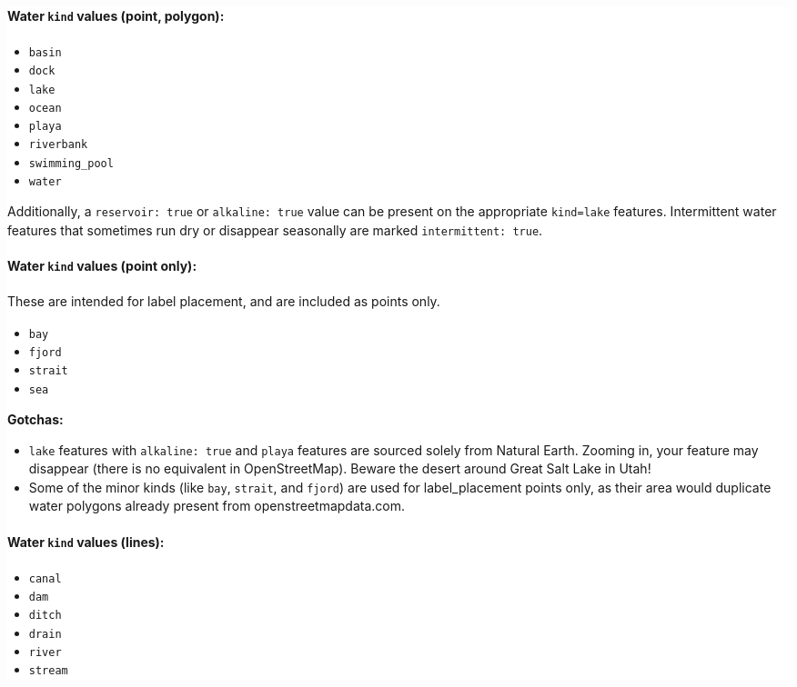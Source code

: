 #### Water `kind` values (point, polygon):

* `basin`
* `dock`
* `lake`
* `ocean`
* `playa`
* `riverbank`
* `swimming_pool`
* `water`

Additionally, a `reservoir: true` or `alkaline: true` value can be present on the appropriate `kind=lake` features. Intermittent water features that sometimes run dry or disappear seasonally are marked `intermittent: true`.

#### Water `kind` values (point only):

These are intended for label placement, and are included as points only.

* `bay`
* `fjord`
* `strait`
* `sea`

**Gotchas:**

* `lake` features with `alkaline: true` and `playa` features are sourced solely from Natural Earth. Zooming in, your feature may disappear (there is no equivalent in OpenStreetMap). Beware the desert around Great Salt Lake in Utah!
* Some of the minor kinds (like `bay`, `strait`, and `fjord`) are used for label_placement points only, as their area would duplicate water polygons already present from openstreetmapdata.com.

#### Water `kind` values (lines):

* `canal`
* `dam`
* `ditch`
* `drain`
* `river`
* `stream`
